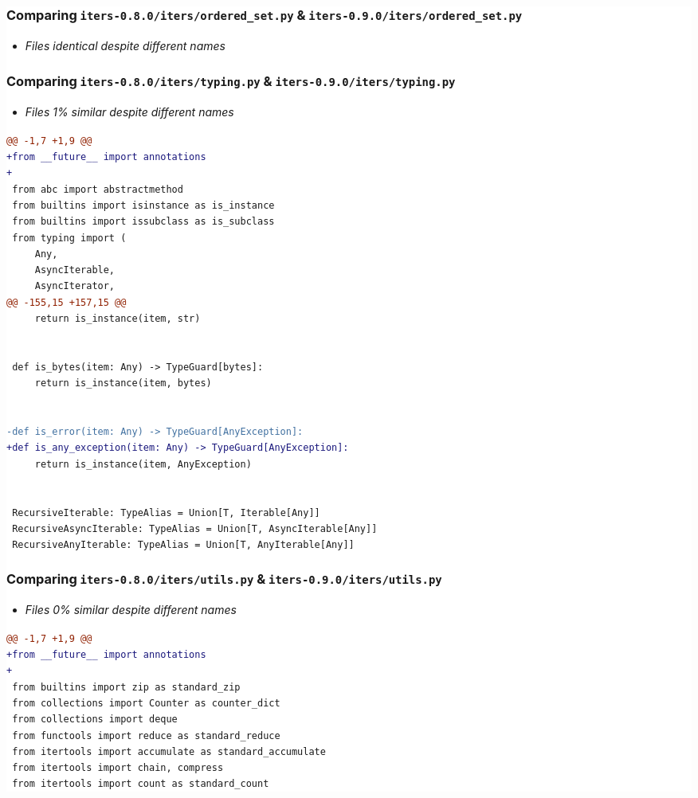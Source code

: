 ### Comparing `iters-0.8.0/iters/ordered_set.py` & `iters-0.9.0/iters/ordered_set.py`

 * *Files identical despite different names*

### Comparing `iters-0.8.0/iters/typing.py` & `iters-0.9.0/iters/typing.py`

 * *Files 1% similar despite different names*

```diff
@@ -1,7 +1,9 @@
+from __future__ import annotations
+
 from abc import abstractmethod
 from builtins import isinstance as is_instance
 from builtins import issubclass as is_subclass
 from typing import (
     Any,
     AsyncIterable,
     AsyncIterator,
@@ -155,15 +157,15 @@
     return is_instance(item, str)
 
 
 def is_bytes(item: Any) -> TypeGuard[bytes]:
     return is_instance(item, bytes)
 
 
-def is_error(item: Any) -> TypeGuard[AnyException]:
+def is_any_exception(item: Any) -> TypeGuard[AnyException]:
     return is_instance(item, AnyException)
 
 
 RecursiveIterable: TypeAlias = Union[T, Iterable[Any]]
 RecursiveAsyncIterable: TypeAlias = Union[T, AsyncIterable[Any]]
 RecursiveAnyIterable: TypeAlias = Union[T, AnyIterable[Any]]
```

### Comparing `iters-0.8.0/iters/utils.py` & `iters-0.9.0/iters/utils.py`

 * *Files 0% similar despite different names*

```diff
@@ -1,7 +1,9 @@
+from __future__ import annotations
+
 from builtins import zip as standard_zip
 from collections import Counter as counter_dict
 from collections import deque
 from functools import reduce as standard_reduce
 from itertools import accumulate as standard_accumulate
 from itertools import chain, compress
 from itertools import count as standard_count
```
